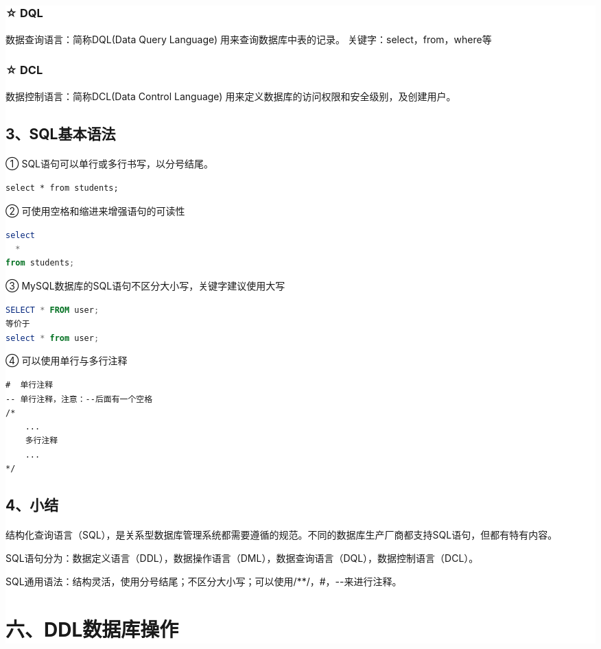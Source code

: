 ### ☆ DQL

数据查询语言：简称DQL(Data Query Language)
用来查询数据库中表的记录。
关键字：select，from，where等

### ☆ DCL

数据控制语言：简称DCL(Data Control Language)
用来定义数据库的访问权限和安全级别，及创建用户。

## 3、SQL基本语法

① SQL语句可以单行或多行书写，以分号结尾。

```mysql
select * from students;
```

② 可使用空格和缩进来增强语句的可读性

```powershell
select
  *
from students;
```

③ MySQL数据库的SQL语句不区分大小写，关键字建议使用大写

```powershell
SELECT * FROM user;
等价于
select * from user; 
```

④ 可以使用单行与多行注释

```mysql
#  单行注释
-- 单行注释，注意：--后面有一个空格
/*
	...
	多行注释
	...
*/
```

## 4、小结

结构化查询语言（SQL），是关系型数据库管理系统都需要遵循的规范。不同的数据库生产厂商都支持SQL语句，但都有特有内容。

SQL语句分为：数据定义语言（DDL），数据操作语言（DML），数据查询语言（DQL），数据控制语言（DCL）。

SQL通用语法：结构灵活，使用分号结尾；不区分大小写；可以使用/**/，#，--来进行注释。

# 六、DDL数据库操作
